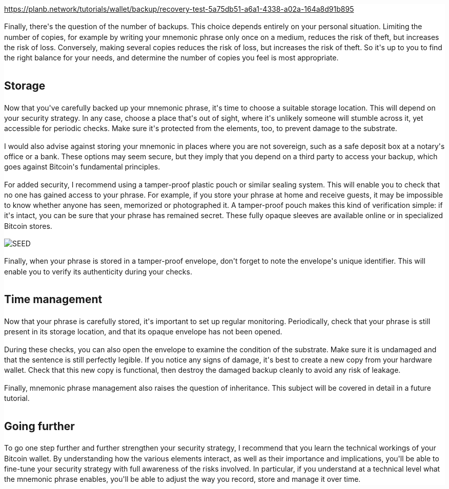 https://planb.network/tutorials/wallet/backup/recovery-test-5a75db51-a6a1-4338-a02a-164a8d91b895

Finally, there's the question of the number of backups. This choice depends entirely on your personal situation. Limiting the number of copies, for example by writing your mnemonic phrase only once on a medium, reduces the risk of theft, but increases the risk of loss. Conversely, making several copies reduces the risk of loss, but increases the risk of theft. So it's up to you to find the right balance for your needs, and determine the number of copies you feel is most appropriate.

## Storage

Now that you've carefully backed up your mnemonic phrase, it's time to choose a suitable storage location. This will depend on your security strategy. In any case, choose a place that's out of sight, where it's unlikely someone will stumble across it, yet accessible for periodic checks. Make sure it's protected from the elements, too, to prevent damage to the substrate.

I would also advise against storing your mnemonic in places where you are not sovereign, such as a safe deposit box at a notary's office or a bank. These options may seem secure, but they imply that you depend on a third party to access your backup, which goes against Bitcoin's fundamental principles.

For added security, I recommend using a tamper-proof plastic pouch or similar sealing system. This will enable you to check that no one has gained access to your phrase. For example, if you store your phrase at home and receive guests, it may be impossible to know whether anyone has seen, memorized or photographed it. A tamper-proof pouch makes this kind of verification simple: if it's intact, you can be sure that your phrase has remained secret. These fully opaque sleeves are available online or in specialized Bitcoin stores.

![SEED](assets/fr/06.webp)

Finally, when your phrase is stored in a tamper-proof envelope, don't forget to note the envelope's unique identifier. This will enable you to verify its authenticity during your checks.

## Time management

Now that your phrase is carefully stored, it's important to set up regular monitoring. Periodically, check that your phrase is still present in its storage location, and that its opaque envelope has not been opened.

During these checks, you can also open the envelope to examine the condition of the substrate. Make sure it is undamaged and that the sentence is still perfectly legible. If you notice any signs of damage, it's best to create a new copy from your hardware wallet. Check that this new copy is functional, then destroy the damaged backup cleanly to avoid any risk of leakage.

Finally, mnemonic phrase management also raises the question of inheritance. This subject will be covered in detail in a future tutorial.

## Going further

To go one step further and further strengthen your security strategy, I recommend that you learn the technical workings of your Bitcoin wallet. By understanding how the various elements interact, as well as their importance and implications, you'll be able to fine-tune your security strategy with full awareness of the risks involved. In particular, if you understand at a technical level what the mnemonic phrase enables, you'll be able to adjust the way you record, store and manage it over time.
